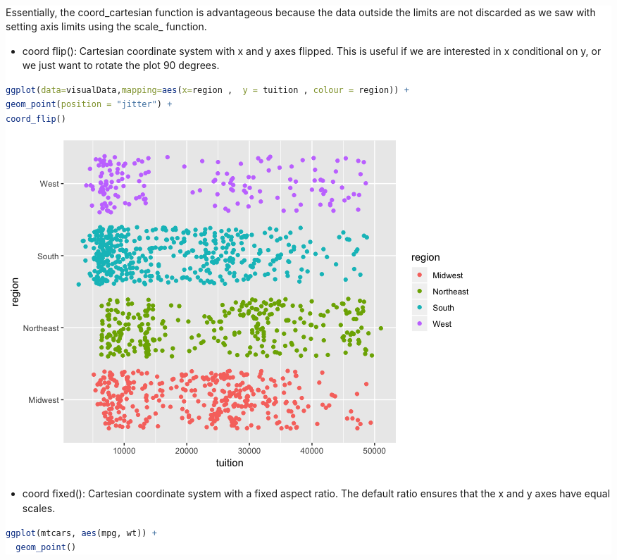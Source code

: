 Essentially, the coord\_cartesian function is advantageous because the data outside the limits are not discarded as we saw with setting axis limits using the scale\_ function.

-   coord flip(): Cartesian coordinate system with x and y axes flipped. This is useful if we are interested in x conditional on y, or we just want to rotate the plot 90 degrees.

``` r
ggplot(data=visualData,mapping=aes(x=region ,  y = tuition , colour = region)) +
geom_point(position = "jitter") +
coord_flip()
```

![unnamed-chunk-43-1.png](/img/2018-09-08-ggplot2_files/figure-markdown_github/unnamed-chunk-43-1.png)

-   coord fixed(): Cartesian coordinate system with a fixed aspect ratio. The default ratio ensures that the x and y axes have equal scales.

``` r
ggplot(mtcars, aes(mpg, wt)) + 
  geom_point()
```
